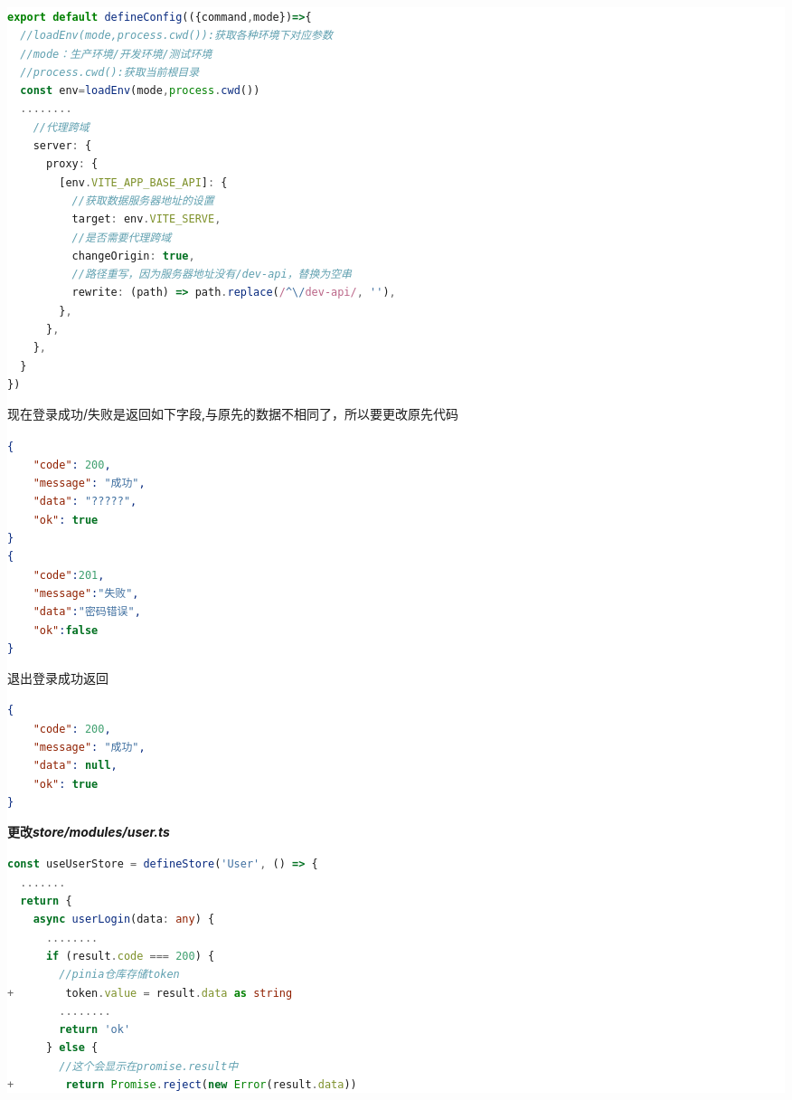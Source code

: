 ```ts
export default defineConfig(({command,mode})=>{
  //loadEnv(mode,process.cwd()):获取各种环境下对应参数
  //mode：生产环境/开发环境/测试环境
  //process.cwd():获取当前根目录
  const env=loadEnv(mode,process.cwd())
  ........
    //代理跨域
    server: {
      proxy: {
        [env.VITE_APP_BASE_API]: {
          //获取数据服务器地址的设置
          target: env.VITE_SERVE,
          //是否需要代理跨域
          changeOrigin: true,
          //路径重写，因为服务器地址没有/dev-api，替换为空串
          rewrite: (path) => path.replace(/^\/dev-api/, ''),
        },
      },
    },
  }
})
```

现在登录成功/失败是返回如下字段,与原先的数据不相同了，所以要更改原先代码

```json
{
    "code": 200,
    "message": "成功",
    "data": "?????",
    "ok": true
}
{
    "code":201,
    "message":"失败",
    "data":"密码错误",
    "ok":false
}
```

退出登录成功返回

```json
{
    "code": 200,
    "message": "成功",
    "data": null,
    "ok": true
}
```

**更改*store/modules/user.ts***

```ts
const useUserStore = defineStore('User', () => {
  .......
  return {
    async userLogin(data: any) {
      ........
      if (result.code === 200) {
        //pinia仓库存储token
+        token.value = result.data as string
        ........
        return 'ok'
      } else {
        //这个会显示在promise.result中
+        return Promise.reject(new Error(result.data))
```